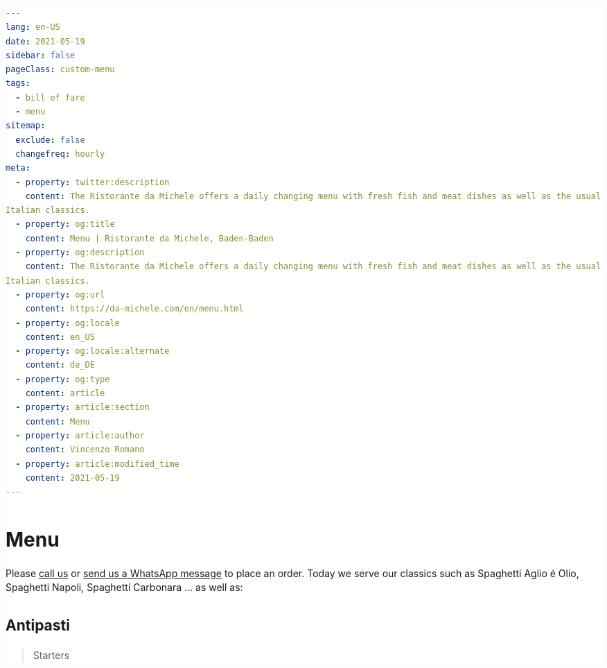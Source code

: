 ```yaml
---
lang: en-US
date: 2021-05-19
sidebar: false
pageClass: custom-menu
tags:
  - bill of fare
  - menu
sitemap:
  exclude: false
  changefreq: hourly
meta:
  - property: twitter:description
    content: The Ristorante da Michele offers a daily changing menu with fresh fish and meat dishes as well as the usual Italian classics.
  - property: og:title
    content: Menu | Ristorante da Michele, Baden-Baden
  - property: og:description
    content: The Ristorante da Michele offers a daily changing menu with fresh fish and meat dishes as well as the usual Italian classics.
  - property: og:url
    content: https://da-michele.com/en/menu.html
  - property: og:locale
    content: en_US
  - property: og:locale:alternate
    content: de_DE
  - property: og:type
    content: article
  - property: article:section
    content: Menu
  - property: article:author
    content: Vincenzo Romano
  - property: article:modified_time
    content: 2021-05-19
---
```


# Menu

<SvgHero/>

Please [call us](tel:+49722161541) or [send us a WhatsApp message](https://wa.me/491772881228?text=Hello%20Pierina,%20we%20would%20like%20to%20order%20the%20following) to place an order.
Today we serve our classics such as Spaghetti Aglio é Olio, Spaghetti Napoli, Spaghetti Carbonara … as well as:

## Antipasti

> Starters
